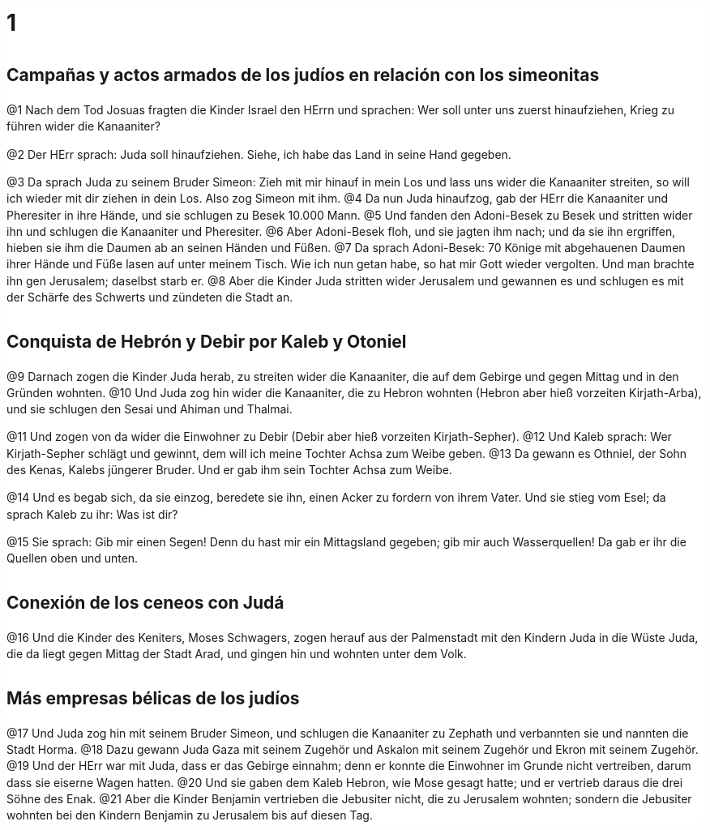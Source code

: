 # 1
## Campañas y actos armados de los judíos en relación con los simeonitas
@1 Nach dem Tod Josuas fragten die Kinder Israel den HErrn und sprachen: Wer soll unter uns zuerst hinaufziehen, Krieg zu führen wider die Kanaaniter?

@2 Der HErr sprach: Juda soll hinaufziehen. Siehe, ich habe das Land in seine Hand gegeben.

@3 Da sprach Juda zu seinem Bruder Simeon: Zieh mit mir hinauf in mein Los und lass uns wider die Kanaaniter streiten, so will ich wieder mit dir ziehen in dein Los. Also zog Simeon mit ihm.
@4 Da nun Juda hinaufzog, gab der HErr die Kanaaniter und Pheresiter in ihre Hände, und sie schlugen zu Besek 10.000 Mann.
@5 Und fanden den Adoni-Besek zu Besek und stritten wider ihn und schlugen die Kanaaniter und Pheresiter.
@6 Aber Adoni-Besek floh, und sie jagten ihm nach; und da sie ihn ergriffen, hieben sie ihm die Daumen ab an seinen Händen und Füßen.
@7 Da sprach Adoni-Besek: 70 Könige mit abgehauenen Daumen ihrer Hände und Füße lasen auf unter meinem Tisch. Wie ich nun getan habe, so hat mir Gott wieder vergolten. Und man brachte ihn gen Jerusalem; daselbst starb er.
@8 Aber die Kinder Juda stritten wider Jerusalem und gewannen es und schlugen es mit der Schärfe des Schwerts und zündeten die Stadt an.

## Conquista de Hebrón y Debir por Kaleb y Otoniel
@9 Darnach zogen die Kinder Juda herab, zu streiten wider die Kanaaniter, die auf dem Gebirge und gegen Mittag und in den Gründen wohnten.
@10 Und Juda zog hin wider die Kanaaniter, die zu Hebron wohnten (Hebron aber hieß vorzeiten Kirjath-Arba), und sie schlugen den Sesai und Ahiman und Thalmai.

@11 Und zogen von da wider die Einwohner zu Debir (Debir aber hieß vorzeiten Kirjath-Sepher).
@12 Und Kaleb sprach: Wer Kirjath-Sepher schlägt und gewinnt, dem will ich meine Tochter Achsa zum Weibe geben.
@13 Da gewann es Othniel, der Sohn des Kenas, Kalebs jüngerer Bruder. Und er gab ihm sein Tochter Achsa zum Weibe.

@14 Und es begab sich, da sie einzog, beredete sie ihn, einen Acker zu fordern von ihrem Vater. Und sie stieg vom Esel; da sprach Kaleb zu ihr: Was ist dir?

@15 Sie sprach: Gib mir einen Segen! Denn du hast mir ein Mittagsland gegeben; gib mir auch Wasserquellen! Da gab er ihr die Quellen oben und unten.

## Conexión de los ceneos con Judá
@16 Und die Kinder des Keniters, Moses Schwagers, zogen herauf aus der Palmenstadt mit den Kindern Juda in die Wüste Juda, die da liegt gegen Mittag der Stadt Arad, und gingen hin und wohnten unter dem Volk.

## Más empresas bélicas de los judíos
@17 Und Juda zog hin mit seinem Bruder Simeon, und schlugen die Kanaaniter zu Zephath und verbannten sie und nannten die Stadt Horma.
@18 Dazu gewann Juda Gaza mit seinem Zugehör und Askalon mit seinem Zugehör und Ekron mit seinem Zugehör.
@19 Und der HErr war mit Juda, dass er das Gebirge einnahm; denn er konnte die Einwohner im Grunde nicht vertreiben, darum dass sie eiserne Wagen hatten.
@20 Und sie gaben dem Kaleb Hebron, wie Mose gesagt hatte; und er vertrieb daraus die drei Söhne des Enak.
@21 Aber die Kinder Benjamin vertrieben die Jebusiter nicht, die zu Jerusalem wohnten; sondern die Jebusiter wohnten bei den Kindern Benjamin zu Jerusalem bis auf diesen Tag.
